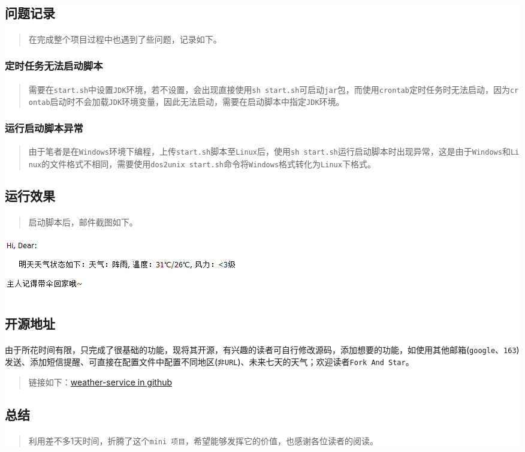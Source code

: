 ## 问题记录

> 在完成整个项目过程中也遇到了些问题，记录如下。

### 定时任务无法启动脚本

> 需要在`start.sh`中设置`JDK`环境，若不设置，会出现直接使用`sh
start.sh`可启动`jar`包，而使用`crontab`定时任务时无法启动，因为`crontab`启动时不会加载`JDK`环境变量，因此无法启动，需要在启动脚本中指定`JDK`环境。

### 运行启动脚本异常

> 由于笔者是在`Windows`环境下编程，上传`start.sh`脚本至`Linux`后，使用`sh
start.sh`运行启动脚本时出现异常，这是由于`Windows`和`Linux`的文件格式不相同，需要使用`dos2unix
start.sh`命令将`Windows`格式转化为`Linux`下格式。

## 运行效果

> 启动脚本后，邮件截图如下。

![](../md/img/leesf456/email.png)

## 开源地址

>
由于所花时间有限，只完成了很基础的功能，现将其开源，有兴趣的读者可自行修改源码，添加想要的功能，如使用其他邮箱(`google`、`163`)发送、添加短信提醒、可直接在配置文件中配置不同地区(`非URL`)、未来七天的天气；欢迎读者`Fork
And Star`。  
>  链接如下：[weather-service in github](https://github.com/leesf/weather-service)

## 总结

> 利用差不多1天时间，折腾了这个`mini 项目`，希望能够发挥它的价值，也感谢各位读者的阅读。

